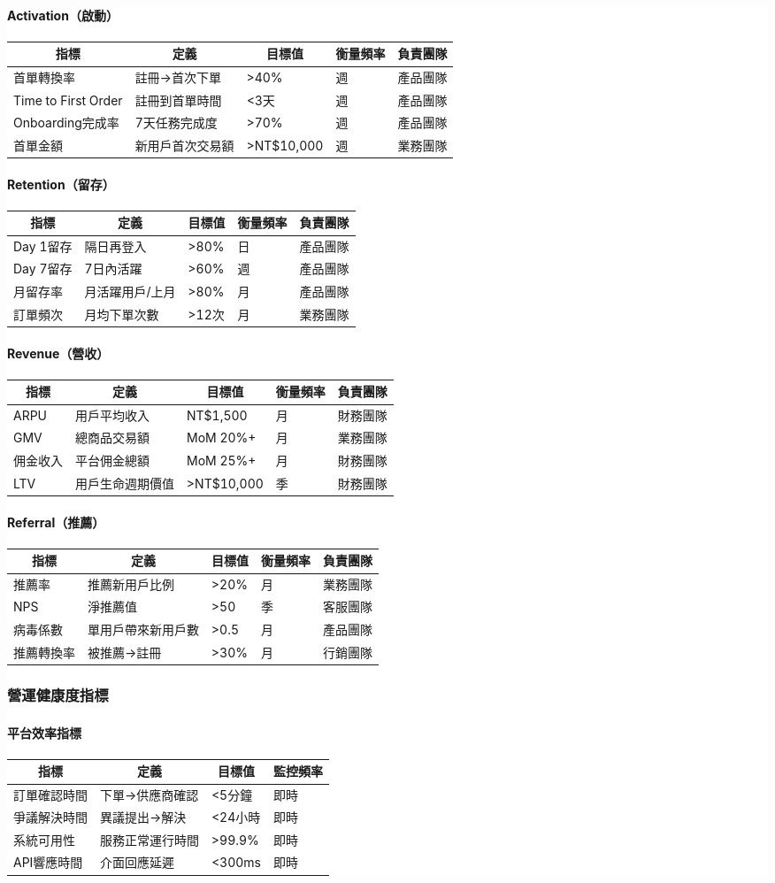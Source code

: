 #### Activation（啟動）

| 指標                | 定義             | 目標值     | 衡量頻率 | 負責團隊 |
| ------------------- | ---------------- | ---------- | -------- | -------- |
| 首單轉換率          | 註冊→首次下單    | >40%       | 週       | 產品團隊 |
| Time to First Order | 註冊到首單時間   | <3天       | 週       | 產品團隊 |
| Onboarding完成率    | 7天任務完成度    | >70%       | 週       | 產品團隊 |
| 首單金額            | 新用戶首次交易額 | >NT$10,000 | 週       | 業務團隊 |

#### Retention（留存）

| 指標      | 定義            | 目標值 | 衡量頻率 | 負責團隊 |
| --------- | --------------- | ------ | -------- | -------- |
| Day 1留存 | 隔日再登入      | >80%   | 日       | 產品團隊 |
| Day 7留存 | 7日內活躍       | >60%   | 週       | 產品團隊 |
| 月留存率  | 月活躍用戶/上月 | >80%   | 月       | 產品團隊 |
| 訂單頻次  | 月均下單次數    | >12次  | 月       | 業務團隊 |

#### Revenue（營收）

| 指標     | 定義             | 目標值     | 衡量頻率 | 負責團隊 |
| -------- | ---------------- | ---------- | -------- | -------- |
| ARPU     | 用戶平均收入     | NT$1,500   | 月       | 財務團隊 |
| GMV      | 總商品交易額     | MoM 20%+   | 月       | 業務團隊 |
| 佣金收入 | 平台佣金總額     | MoM 25%+   | 月       | 財務團隊 |
| LTV      | 用戶生命週期價值 | >NT$10,000 | 季       | 財務團隊 |

#### Referral（推薦）

| 指標       | 定義               | 目標值 | 衡量頻率 | 負責團隊 |
| ---------- | ------------------ | ------ | -------- | -------- |
| 推薦率     | 推薦新用戶比例     | >20%   | 月       | 業務團隊 |
| NPS        | 淨推薦值           | >50    | 季       | 客服團隊 |
| 病毒係數   | 單用戶帶來新用戶數 | >0.5   | 月       | 產品團隊 |
| 推薦轉換率 | 被推薦→註冊        | >30%   | 月       | 行銷團隊 |

### 營運健康度指標

#### 平台效率指標

| 指標         | 定義             | 目標值  | 監控頻率 |
| ------------ | ---------------- | ------- | -------- |
| 訂單確認時間 | 下單→供應商確認  | <5分鐘  | 即時     |
| 爭議解決時間 | 異議提出→解決    | <24小時 | 即時     |
| 系統可用性   | 服務正常運行時間 | >99.9%  | 即時     |
| API響應時間  | 介面回應延遲     | <300ms  | 即時     |
